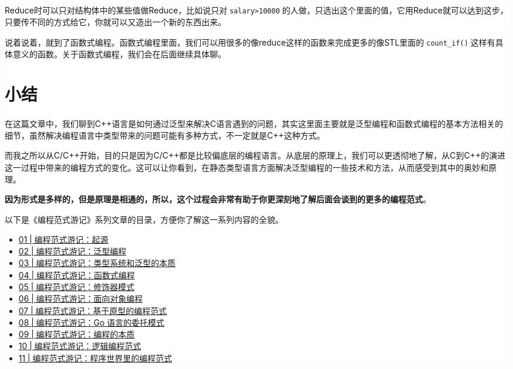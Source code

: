 Reduce时可以只对结构体中的某些值做Reduce，比如说只对 `salary>10000` 的人做，只选出这个里面的值，它用Reduce就可以达到这步，只要传不同的方式给它，你就可以又造出一个新的东西出来。

说着说着，就到了函数式编程。函数式编程里面，我们可以用很多的像reduce这样的函数来完成更多的像STL里面的 `count_if()` 这样有具体意义的函数。关于函数式编程，我们会在后面继续具体聊。

# 小结

在这篇文章中，我们聊到C++语言是如何通过泛型来解决C语言遇到的问题，其实这里面主要就是泛型编程和函数式编程的基本方法相关的细节，虽然解决编程语言中类型带来的问题可能有多种方式，不一定就是C++这种方式。

而我之所以从C/C++开始，目的只是因为C/C++都是比较偏底层的编程语言。从底层的原理上，我们可以更透彻地了解，从C到C++的演进这一过程中带来的编程方式的变化。这可以让你看到，在静态类型语言方面解决泛型编程的一些技术和方法，从而感受到其中的奥妙和原理。

**因为形式是多样的，但是原理是相通的，所以，这个过程会非常有助于你更深刻地了解后面会谈到的更多的编程范式**。

以下是《编程范式游记》系列文章的目录，方便你了解这一系列内容的全貌。

- [01 \| 编程范式游记：起源](https://time.geekbang.org/column/article/301)
- [02 \| 编程范式游记：泛型编程](https://time.geekbang.org/column/article/303)
- [03 \| 编程范式游记：类型系统和泛型的本质](https://time.geekbang.org/column/article/2017)
- [04 \| 编程范式游记：函数式编程](https://time.geekbang.org/column/article/2711)
- [05 \| 编程范式游记：修饰器模式](https://time.geekbang.org/column/article/2723)
- [06 \| 编程范式游记：面向对象编程](https://time.geekbang.org/column/article/2729)
- [07 \| 编程范式游记：基于原型的编程范式](https://time.geekbang.org/column/article/2741)
- [08 \| 编程范式游记：Go 语言的委托模式](https://time.geekbang.org/column/article/2748)
- [09 \| 编程范式游记：编程的本质](https://time.geekbang.org/column/article/2751)
- [10 \| 编程范式游记：逻辑编程范式](https://time.geekbang.org/column/article/2752)
- [11 \| 编程范式游记：程序世界里的编程范式](https://time.geekbang.org/column/article/2754)
